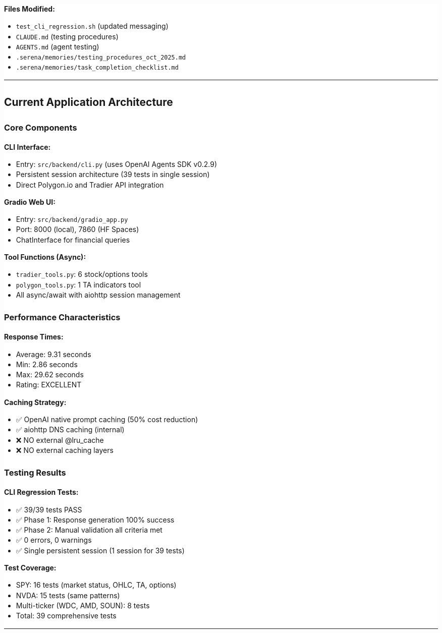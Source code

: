 **Files Modified:**
- `test_cli_regression.sh` (updated messaging)
- `CLAUDE.md` (testing procedures)
- `AGENTS.md` (agent testing)
- `.serena/memories/testing_procedures_oct_2025.md`
- `.serena/memories/task_completion_checklist.md`

---

## Current Application Architecture

### Core Components

**CLI Interface:**
- Entry: `src/backend/cli.py` (uses OpenAI Agents SDK v0.2.9)
- Persistent session architecture (39 tests in single session)
- Direct Polygon.io and Tradier API integration

**Gradio Web UI:**
- Entry: `src/backend/gradio_app.py`
- Port: 8000 (local), 7860 (HF Spaces)
- ChatInterface for financial queries

**Tool Functions (Async):**
- `tradier_tools.py`: 6 stock/options tools
- `polygon_tools.py`: 1 TA indicators tool
- All async/await with aiohttp session management

### Performance Characteristics

**Response Times:**
- Average: 9.31 seconds
- Min: 2.86 seconds
- Max: 29.62 seconds
- Rating: EXCELLENT

**Caching Strategy:**
- ✅ OpenAI native prompt caching (50% cost reduction)
- ✅ aiohttp DNS caching (internal)
- ❌ NO external @lru_cache
- ❌ NO external caching layers

### Testing Results

**CLI Regression Tests:**
- ✅ 39/39 tests PASS
- ✅ Phase 1: Response generation 100% success
- ✅ Phase 2: Manual validation all criteria met
- ✅ 0 errors, 0 warnings
- ✅ Single persistent session (1 session for 39 tests)

**Test Coverage:**
- SPY: 16 tests (market status, OHLC, TA, options)
- NVDA: 15 tests (same patterns)
- Multi-ticker (WDC, AMD, SOUN): 8 tests
- Total: 39 comprehensive tests

---
